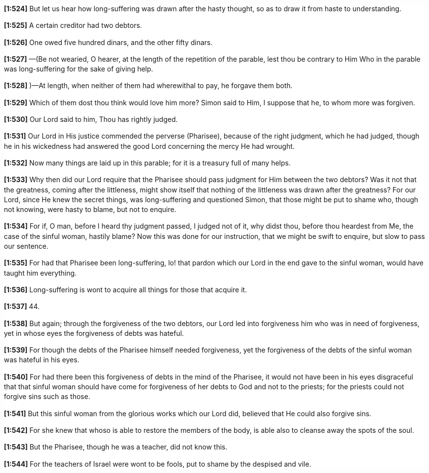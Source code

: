 **[1:524]** But let us hear how long-suffering was drawn after the hasty thought, so as to draw it from haste to understanding.

**[1:525]** A certain creditor had two debtors.

**[1:526]** One owed five hundred dinars, and the other fifty dinars.

**[1:527]** —(Be not wearied, O hearer, at the length of the repetition of the parable, lest thou be contrary to Him Who in the parable was long-suffering for the sake of giving help.

**[1:528]** )—At length, when neither of them had wherewithal to pay, he forgave them both.

**[1:529]** Which of them dost thou think would love him more?  Simon said to Him, I suppose that he, to whom more was forgiven.

**[1:530]** Our Lord said to him, Thou has rightly judged.

**[1:531]** Our Lord in His justice commended the perverse (Pharisee), because of the right judgment, which he had judged, though he in his wickedness had answered the good Lord concerning the mercy He had wrought.

**[1:532]** Now many things are laid up in this parable; for it is a treasury full of many helps.

**[1:533]** Why then did our Lord require that the Pharisee should pass judgment for Him between the two debtors?  Was it not that the greatness, coming after the littleness, might show itself that nothing of the littleness was drawn after the greatness?  For our Lord, since He knew the secret things, was long-suffering and questioned Simon, that those might be put to shame who, though not knowing, were hasty to blame, but not to enquire.

**[1:534]** For if, O man, before I heard thy judgment passed, I judged not of it, why didst thou, before thou heardest from Me, the case of the sinful woman, hastily blame?  Now this was done for our instruction, that we might be swift to enquire, but slow to pass our sentence.

**[1:535]** For had that Pharisee been long-suffering, lo! that pardon which our Lord in the end gave to the sinful woman, would have taught him everything.

**[1:536]** Long-suffering is wont to acquire all things for those that acquire it.

**[1:537]** 44.

**[1:538]** But again; through the forgiveness of the two debtors, our Lord led into forgiveness him who was in need of forgiveness, yet in whose eyes the forgiveness of debts was hateful.

**[1:539]** For though the debts of the Pharisee himself needed forgiveness, yet the forgiveness of the debts of the sinful woman was hateful in his eyes.

**[1:540]** For had there been this forgiveness of debts in the mind of the Pharisee, it would not have been in his eyes disgraceful that that sinful woman should have come for forgiveness of her debts to God and not to the priests; for the priests could not forgive sins such as those.

**[1:541]** But this sinful woman from the glorious works which our Lord did, believed that He could also forgive sins.

**[1:542]** For she knew that whoso is able to restore the members of the body, is able also to cleanse away the spots of the soul.

**[1:543]** But the Pharisee, though he was a teacher, did not know this.

**[1:544]** For the teachers of Israel were wont to be fools, put to shame by the despised and vile.
